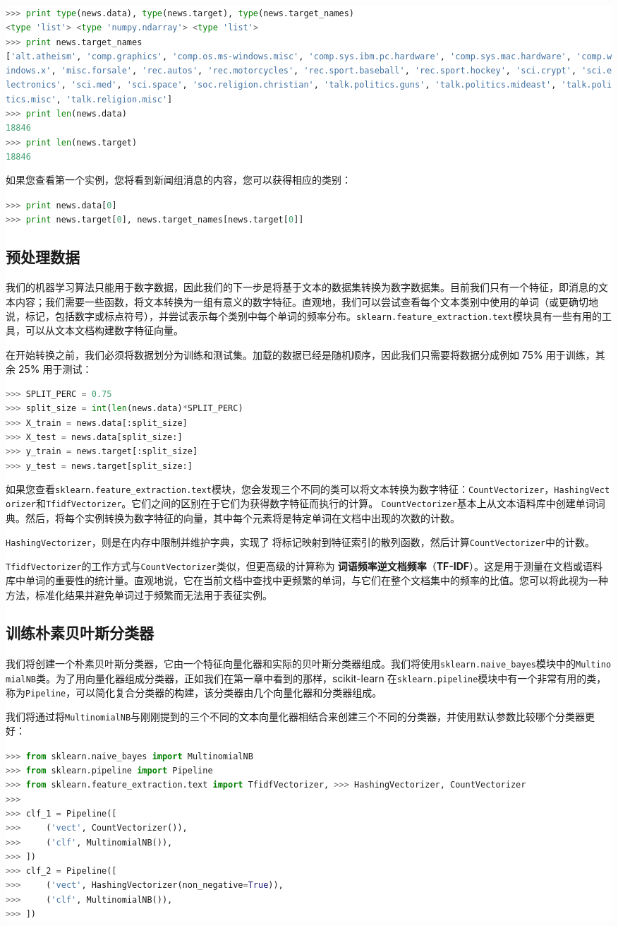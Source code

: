 ```py
>>> print type(news.data), type(news.target), type(news.target_names)
<type 'list'> <type 'numpy.ndarray'> <type 'list'>
>>> print news.target_names
['alt.atheism', 'comp.graphics', 'comp.os.ms-windows.misc', 'comp.sys.ibm.pc.hardware', 'comp.sys.mac.hardware', 'comp.windows.x', 'misc.forsale', 'rec.autos', 'rec.motorcycles', 'rec.sport.baseball', 'rec.sport.hockey', 'sci.crypt', 'sci.electronics', 'sci.med', 'sci.space', 'soc.religion.christian', 'talk.politics.guns', 'talk.politics.mideast', 'talk.politics.misc', 'talk.religion.misc']
>>> print len(news.data)
18846
>>> print len(news.target)
18846
```

如果您查看第一个实例，您将看到新闻组消息的内容，您可以获得相应的类别：

```py
>>> print news.data[0]
>>> print news.target[0], news.target_names[news.target[0]]
```

## 预处理数据

我们的机器学习算法只能用于数字数据，因此我们的下一步是将基于文本的数据集转换为数字数据集。目前我们只有一个特征，即消息的文本内容；我们需要一些函数，将文本转换为一组有意义的数字特征。直观地，我们可以尝试查看每个文本类别中使用的单词（或更确切地说，标记，包括数字或标点符号），并尝试表示每个类别中每个单词的频率分布。`sklearn.feature_extraction.text`模块具有一些有用的工具，可以从文本文档构建数字特征向量。

在开始转换之前，我们必须将数据划分为训练和测试集。加载的数据已经是随机顺序，因此我们只需要将数据分成例如 75% 用于训练，其余 25% 用于测试：

```py
>>> SPLIT_PERC = 0.75
>>> split_size = int(len(news.data)*SPLIT_PERC)
>>> X_train = news.data[:split_size]
>>> X_test = news.data[split_size:]
>>> y_train = news.target[:split_size]
>>> y_test = news.target[split_size:]
```

如果您查看`sklearn.feature_extraction.text`模块，您会发现三个不同的类可以将文本转换为数字特征：`CountVectorizer`，`HashingVectorizer`和`TfidfVectorizer`。它们之间的区别在于它们为获得数字特征而执行的计算。 `CountVectorizer`基本上从文本语料库中创建单词词典。然后，将每个实例转换为数字特征的向量，其中每个元素将是特定单词在文档中出现的次数的计数。

`HashingVectorizer`，则是在内存中限制并维护字典，实现了  将标记映射到特征索引的散列函数，然后计算`CountVectorizer`中的计数。

`TfidfVectorizer`的工作方式与`CountVectorizer`类似，但更高级的计算称为 **词语频率逆文档频率**（**TF-IDF**）。这是用于测量在文档或语料库中单词的重要性的统计量。直观地说，它在当前文档中查找中更频繁的单词，与它们在整个文档集中的频率的比值。您可以将此视为一种方法，标准化结果并避免单词过于频繁而无法用于表征实例。

## 训练朴素贝叶斯分类器

我们将创建一个朴素贝叶斯分类器，它由一个特征向量化器和实际的贝叶斯分类器组成。我们将使用`sklearn.naive_bayes`模块中的`MultinomialNB`类。为了用向量化器组成分类器，正如我们在第一章中看到的那样，scikit-learn 在`sklearn.pipeline`模块中有一个非常有用的类，称为`Pipeline`，可以简化复合分类器的构建，该分类器由几个向量化器和分类器组成。

我们将通过将`MultinomialNB`与刚刚提到的三个不同的文本向量化器相结合来创建三个不同的分类器，并使用默认参数比较哪个分类器更好：

```py
>>> from sklearn.naive_bayes import MultinomialNB
>>> from sklearn.pipeline import Pipeline
>>> from sklearn.feature_extraction.text import TfidfVectorizer, >>> HashingVectorizer, CountVectorizer
>>>
>>> clf_1 = Pipeline([
>>>     ('vect', CountVectorizer()),
>>>     ('clf', MultinomialNB()),
>>> ])
>>> clf_2 = Pipeline([
>>>     ('vect', HashingVectorizer(non_negative=True)),
>>>     ('clf', MultinomialNB()),
>>> ])
```